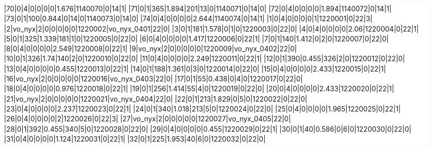 |70|0|4|0|0|0|0|1.676|1140070|0|14|1|
|71|0|1|365|1.894|201|13|0|1140071|0|14|0|
|72|0|4|0|0|0|0|1.894|1140072|0|14|1|
|73|0|1|100|0.844|0|14|0|1140073|0|14|0|
|74|0|4|0|0|0|0|2.644|1140074|0|14|1|
|1|0|4|0|0|0|0|1|1220001|0|22|3|
|2|vo_nyx|2|0|0|0|0|0|1220002|vo_nyx_0401|22|0|
|3|0|1|181|1.578|0|1|0|1220003|0|22|0|
|4|0|4|0|0|0|0|2.06|1220004|0|22|1|
|5|0|1|325|1.339|181|1|0|1220005|0|22|0|
|6|0|4|0|0|0|0|1.417|1220006|0|22|1|
|7|0|1|140|1.412|0|2|0|1220007|0|22|0|
|8|0|4|0|0|0|0|2.549|1220008|0|22|1|
|9|vo_nyx|2|0|0|0|0|0|1220009|vo_nyx_0402|22|0|
|10|0|1|326|1.74|140|2|0|1220010|0|22|0|
|11|0|4|0|0|0|0|2.249|1220011|0|22|1|
|12|0|1|390|0.455|326|2|0|1220012|0|22|0|
|13|0|4|0|0|0|0|0.455|1220013|0|22|1|
|14|0|1|188|1.361|0|3|0|1220014|0|22|0|
|15|0|4|0|0|0|0|2.433|1220015|0|22|1|
|16|vo_nyx|2|0|0|0|0|0|1220016|vo_nyx_0403|22|0|
|17|0|1|55|0.438|0|4|0|1220017|0|22|0|
|18|0|4|0|0|0|0|0.976|1220018|0|22|1|
|19|0|1|256|1.414|55|4|0|1220019|0|22|0|
|20|0|4|0|0|0|0|2.433|1220020|0|22|1|
|21|vo_nyx|2|0|0|0|0|0|1220021|vo_nyx_0404|22|0|
|22|0|1|213|1.829|0|5|0|1220022|0|22|0|
|23|0|4|0|0|0|0|2.237|1220023|0|22|1|
|24|0|1|340|1.018|213|5|0|1220024|0|22|0|
|25|0|4|0|0|0|0|1.965|1220025|0|22|1|
|26|0|4|0|0|0|0|2|1220026|0|22|3|
|27|vo_nyx|2|0|0|0|0|0|1220027|vo_nyx_0405|22|0|
|28|0|1|392|0.455|340|5|0|1220028|0|22|0|
|29|0|4|0|0|0|0|0.455|1220029|0|22|1|
|30|0|1|40|0.586|0|6|0|1220030|0|22|0|
|31|0|4|0|0|0|0|1.124|1220031|0|22|1|
|32|0|1|225|1.953|40|6|0|1220032|0|22|0|